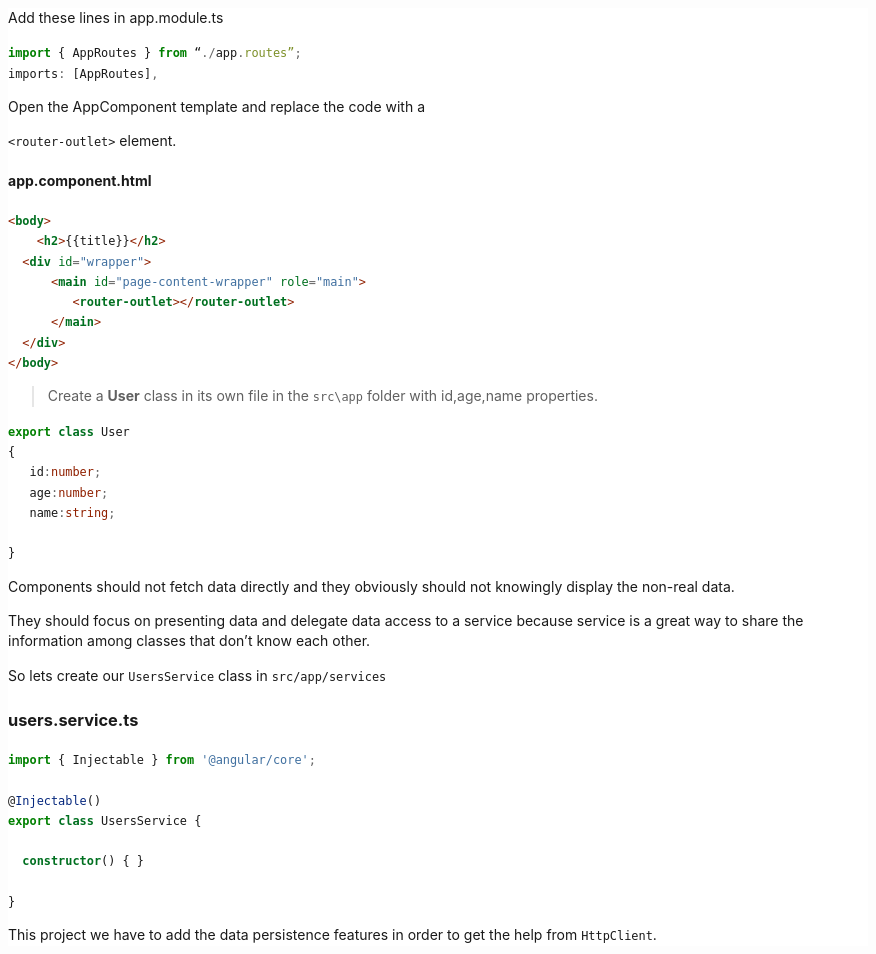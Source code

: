 Add these lines in app.module.ts

```typescript
import { AppRoutes } from “./app.routes”;
imports: [AppRoutes],
```

Open the AppComponent template and replace the code with a

`<router-outlet>` element.

#### app.component.html

```html
<body>
    <h2>{{title}}</h2>
  <div id="wrapper">
      <main id="page-content-wrapper" role="main">
         <router-outlet></router-outlet>
      </main>
  </div> 
</body>
```

> Create a **User** class in its own file in the `src\app` folder with id,age,name properties.

```typescript
export class User
{
   id:number;
   age:number;
   name:string;

}
```

Components should not fetch data directly and they obviously should not knowingly display the non-real data.

They should focus on presenting data and delegate data access to a service because service is a great way to share the information among classes that don’t know each other.

So lets create our `UsersService` class in `src/app/services`

### users.service.ts
```typescript
import { Injectable } from '@angular/core';

@Injectable()
export class UsersService {

  constructor() { }

}
```

This project we have to add the data persistence features in order to get the help from `HttpClient`.
